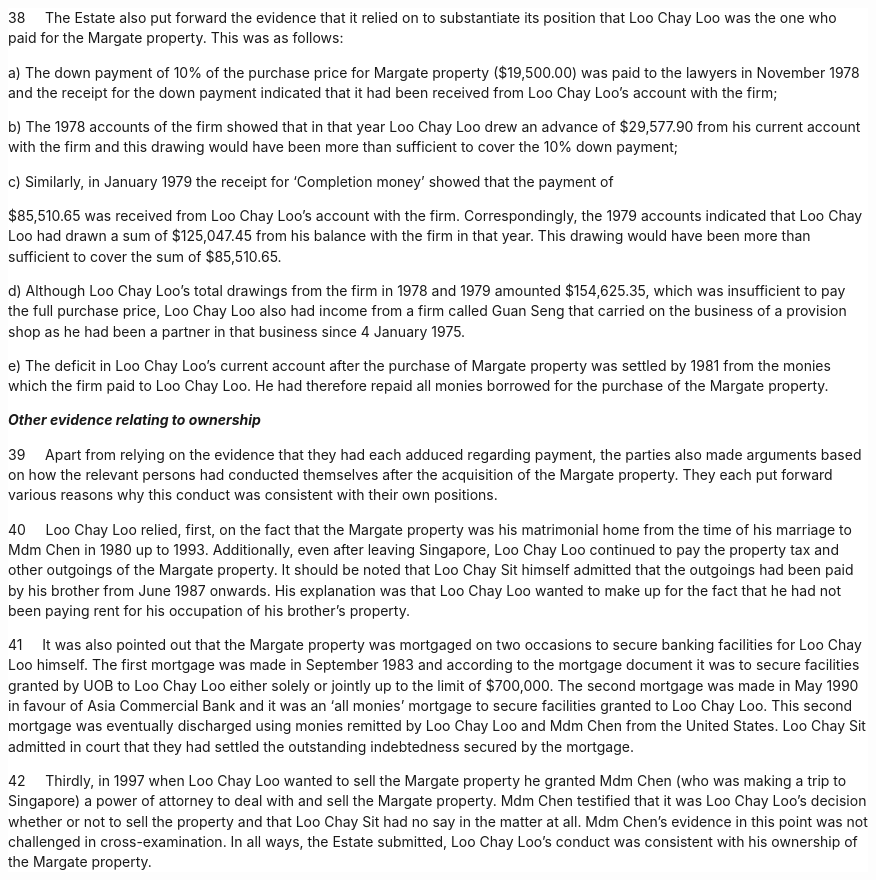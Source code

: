 38     The Estate also put forward the evidence that it relied on to substantiate its position that Loo Chay Loo was the one who paid for the Margate property. This was as follows: 

 a) The down payment of 10% of the purchase price for Margate property ($19,500.00) was paid to the lawyers in November 1978 and the receipt for the down payment indicated that it had been received from Loo Chay Loo’s account with the firm; 

 b) The 1978 accounts of the firm showed that in that year Loo Chay Loo drew an advance of $29,577.90 from his current account with the firm and this drawing would have been more than sufficient to cover the 10% down payment; 

 c) Similarly, in January 1979 the receipt for ‘Completion money’ showed that the payment of 


 $85,510.65 was received from Loo Chay Loo’s account with the firm. Correspondingly, the 1979 accounts indicated that Loo Chay Loo had drawn a sum of $125,047.45 from his balance with the firm in that year. This drawing would have been more than sufficient to cover the sum of $85,510.65. 

 d) Although Loo Chay Loo’s total drawings from the firm in 1978 and 1979 amounted $154,625.35, which was insufficient to pay the full purchase price, Loo Chay Loo also had income from a firm called Guan Seng that carried on the business of a provision shop as he had been a partner in that business since 4 January 1975. 

 e) The deficit in Loo Chay Loo’s current account after the purchase of Margate property was settled by 1981 from the monies which the firm paid to Loo Chay Loo. He had therefore repaid all monies borrowed for the purchase of the Margate property. 

**_Other evidence relating to ownership_** 

39     Apart from relying on the evidence that they had each adduced regarding payment, the parties also made arguments based on how the relevant persons had conducted themselves after the acquisition of the Margate property. They each put forward various reasons why this conduct was consistent with their own positions. 

40     Loo Chay Loo relied, first, on the fact that the Margate property was his matrimonial home from the time of his marriage to Mdm Chen in 1980 up to 1993. Additionally, even after leaving Singapore, Loo Chay Loo continued to pay the property tax and other outgoings of the Margate property. It should be noted that Loo Chay Sit himself admitted that the outgoings had been paid by his brother from June 1987 onwards. His explanation was that Loo Chay Loo wanted to make up for the fact that he had not been paying rent for his occupation of his brother’s property. 

41     It was also pointed out that the Margate property was mortgaged on two occasions to secure banking facilities for Loo Chay Loo himself. The first mortgage was made in September 1983 and according to the mortgage document it was to secure facilities granted by UOB to Loo Chay Loo either solely or jointly up to the limit of $700,000. The second mortgage was made in May 1990 in favour of Asia Commercial Bank and it was an ‘all monies’ mortgage to secure facilities granted to Loo Chay Loo. This second mortgage was eventually discharged using monies remitted by Loo Chay Loo and Mdm Chen from the United States. Loo Chay Sit admitted in court that they had settled the outstanding indebtedness secured by the mortgage. 

42     Thirdly, in 1997 when Loo Chay Loo wanted to sell the Margate property he granted Mdm Chen (who was making a trip to Singapore) a power of attorney to deal with and sell the Margate property. Mdm Chen testified that it was Loo Chay Loo’s decision whether or not to sell the property and that Loo Chay Sit had no say in the matter at all. Mdm Chen’s evidence in this point was not challenged in cross-examination. In all ways, the Estate submitted, Loo Chay Loo’s conduct was consistent with his ownership of the Margate property. 
